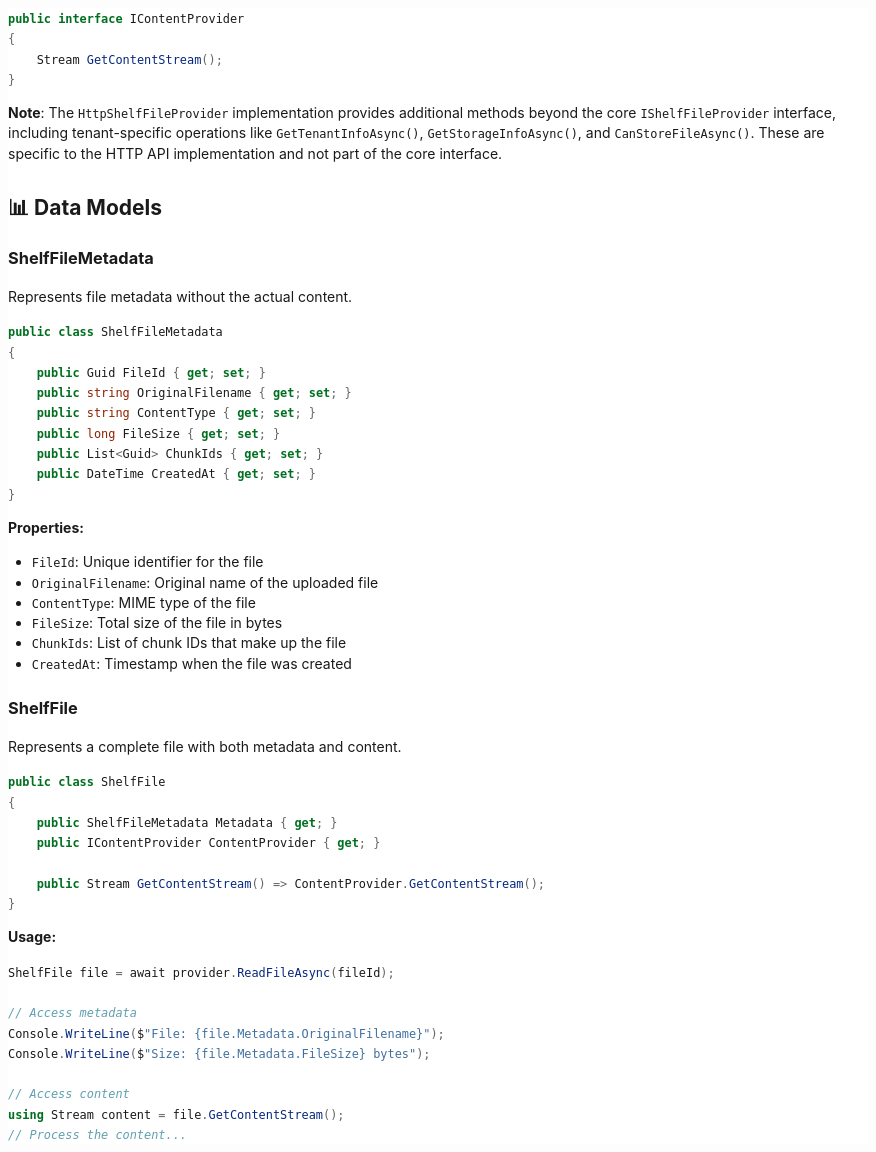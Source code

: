 ```csharp
public interface IContentProvider
{
    Stream GetContentStream();
}
```

**Note**: The `HttpShelfFileProvider` implementation provides additional methods beyond the core `IShelfFileProvider` interface, including tenant-specific operations like `GetTenantInfoAsync()`, `GetStorageInfoAsync()`, and `CanStoreFileAsync()`. These are specific to the HTTP API implementation and not part of the core interface.

## 📊 Data Models

### ShelfFileMetadata

Represents file metadata without the actual content.

```csharp
public class ShelfFileMetadata
{
    public Guid FileId { get; set; }
    public string OriginalFilename { get; set; }
    public string ContentType { get; set; }
    public long FileSize { get; set; }
    public List<Guid> ChunkIds { get; set; }
    public DateTime CreatedAt { get; set; }
}
```

**Properties:**
- `FileId`: Unique identifier for the file
- `OriginalFilename`: Original name of the uploaded file
- `ContentType`: MIME type of the file
- `FileSize`: Total size of the file in bytes
- `ChunkIds`: List of chunk IDs that make up the file
- `CreatedAt`: Timestamp when the file was created

### ShelfFile

Represents a complete file with both metadata and content.

```csharp
public class ShelfFile
{
    public ShelfFileMetadata Metadata { get; }
    public IContentProvider ContentProvider { get; }
    
    public Stream GetContentStream() => ContentProvider.GetContentStream();
}
```

**Usage:**
```csharp
ShelfFile file = await provider.ReadFileAsync(fileId);

// Access metadata
Console.WriteLine($"File: {file.Metadata.OriginalFilename}");
Console.WriteLine($"Size: {file.Metadata.FileSize} bytes");

// Access content
using Stream content = file.GetContentStream();
// Process the content...
```
